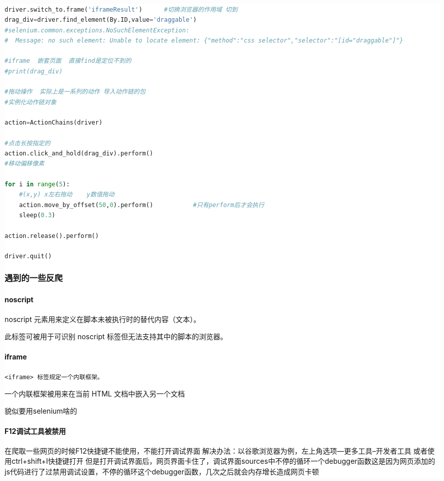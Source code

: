 ```python
driver.switch_to.frame('iframeResult')      #切换浏览器的作用域 切到
drag_div=driver.find_element(By.ID,value='draggable')
#selenium.common.exceptions.NoSuchElementException:
#  Message: no such element: Unable to locate element: {"method":"css selector","selector":"[id="draggable"]"}

#iframe  嵌套页面  直接find是定位不到的
#print(drag_div)

#拖动操作  实际上是一系列的动作 导入动作链的包
#实例化动作链对象

action=ActionChains(driver)

#点击长按指定的
action.click_and_hold(drag_div).perform()
#移动偏移像素

for i in range(5):
    #(x,y) x左右拖动    y数值拖动
    action.move_by_offset(50,0).perform()           #只有perform后才会执行
    sleep(0.3)

action.release().perform()

driver.quit()
```



### 遇到的一些反爬

#### noscript

noscript 元素用来定义在脚本未被执行时的替代内容（文本）。

此标签可被用于可识别 noscript 标签但无法支持其中的脚本的浏览器。



#### iframe

```
<iframe> 标签规定一个内联框架。
```

一个内联框架被用来在当前 HTML 文档中嵌入另一个文档

貌似要用selenium啥的 



#### F12调试工具被禁用

在爬取一些网页的时候F12快捷键不能使用，不能打开调试界面
解决办法：以谷歌浏览器为例，左上角选项—更多工具–开发者工具
或者使用ctrl+shift+I快捷键打开
但是打开调试界面后，网页界面卡住了，调试界面sources中不停的循环一个debugger函数这是因为网页添加的js代码进行了过禁用调试设置，不停的循环这个debugger函数，几次之后就会内存增长造成网页卡顿
